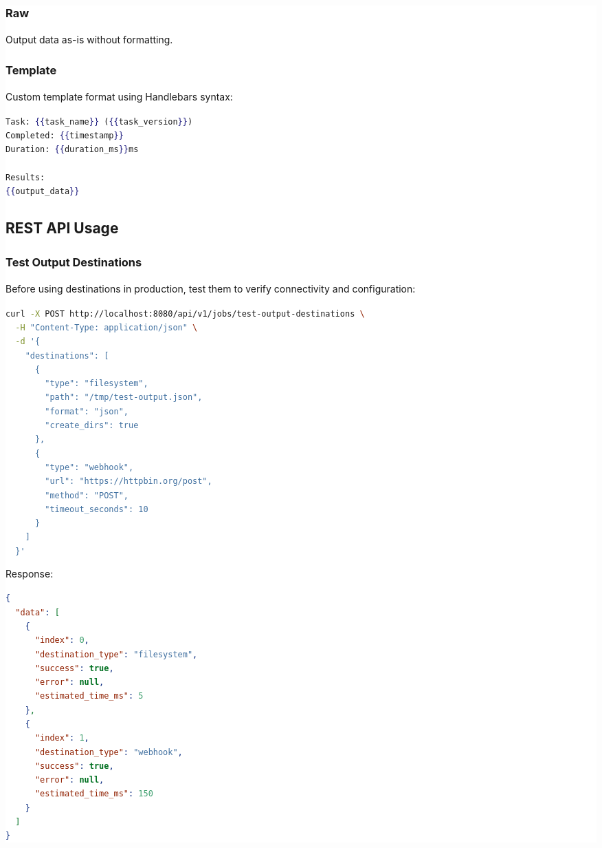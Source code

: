 ### Raw
Output data as-is without formatting.

### Template
Custom template format using Handlebars syntax:
```handlebars
Task: {{task_name}} ({{task_version}})
Completed: {{timestamp}}
Duration: {{duration_ms}}ms

Results:
{{output_data}}
```

## REST API Usage

### Test Output Destinations

Before using destinations in production, test them to verify connectivity and configuration:

```bash
curl -X POST http://localhost:8080/api/v1/jobs/test-output-destinations \
  -H "Content-Type: application/json" \
  -d '{
    "destinations": [
      {
        "type": "filesystem",
        "path": "/tmp/test-output.json",
        "format": "json",
        "create_dirs": true
      },
      {
        "type": "webhook",
        "url": "https://httpbin.org/post",
        "method": "POST",
        "timeout_seconds": 10
      }
    ]
  }'
```

Response:
```json
{
  "data": [
    {
      "index": 0,
      "destination_type": "filesystem",
      "success": true,
      "error": null,
      "estimated_time_ms": 5
    },
    {
      "index": 1,
      "destination_type": "webhook",
      "success": true,
      "error": null,
      "estimated_time_ms": 150
    }
  ]
}
```
